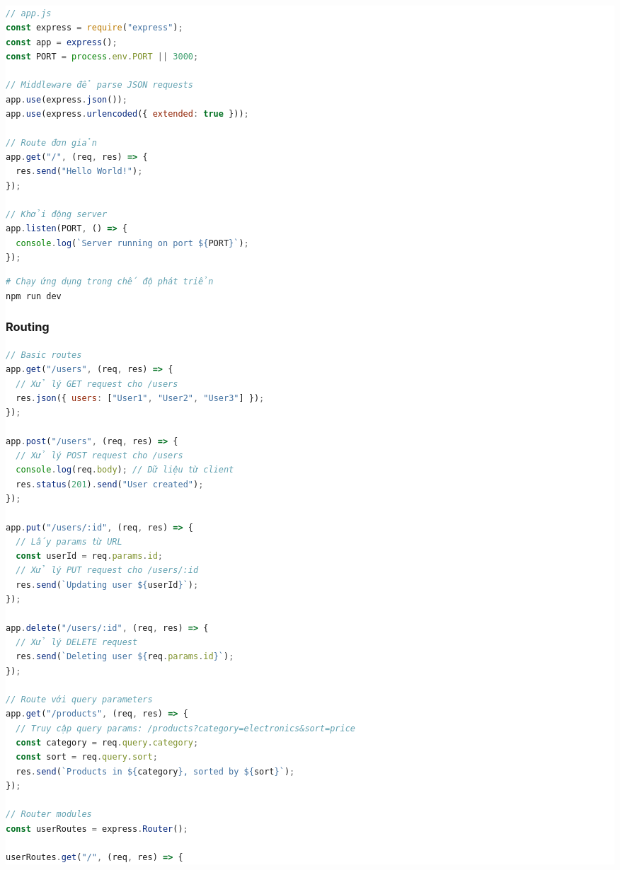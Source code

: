 ```js
// app.js
const express = require("express");
const app = express();
const PORT = process.env.PORT || 3000;

// Middleware để parse JSON requests
app.use(express.json());
app.use(express.urlencoded({ extended: true }));

// Route đơn giản
app.get("/", (req, res) => {
  res.send("Hello World!");
});

// Khởi động server
app.listen(PORT, () => {
  console.log(`Server running on port ${PORT}`);
});
```

```bash
# Chạy ứng dụng trong chế độ phát triển
npm run dev
```

### Routing

```js
// Basic routes
app.get("/users", (req, res) => {
  // Xử lý GET request cho /users
  res.json({ users: ["User1", "User2", "User3"] });
});

app.post("/users", (req, res) => {
  // Xử lý POST request cho /users
  console.log(req.body); // Dữ liệu từ client
  res.status(201).send("User created");
});

app.put("/users/:id", (req, res) => {
  // Lấy params từ URL
  const userId = req.params.id;
  // Xử lý PUT request cho /users/:id
  res.send(`Updating user ${userId}`);
});

app.delete("/users/:id", (req, res) => {
  // Xử lý DELETE request
  res.send(`Deleting user ${req.params.id}`);
});

// Route với query parameters
app.get("/products", (req, res) => {
  // Truy cập query params: /products?category=electronics&sort=price
  const category = req.query.category;
  const sort = req.query.sort;
  res.send(`Products in ${category}, sorted by ${sort}`);
});

// Router modules
const userRoutes = express.Router();

userRoutes.get("/", (req, res) => {
```